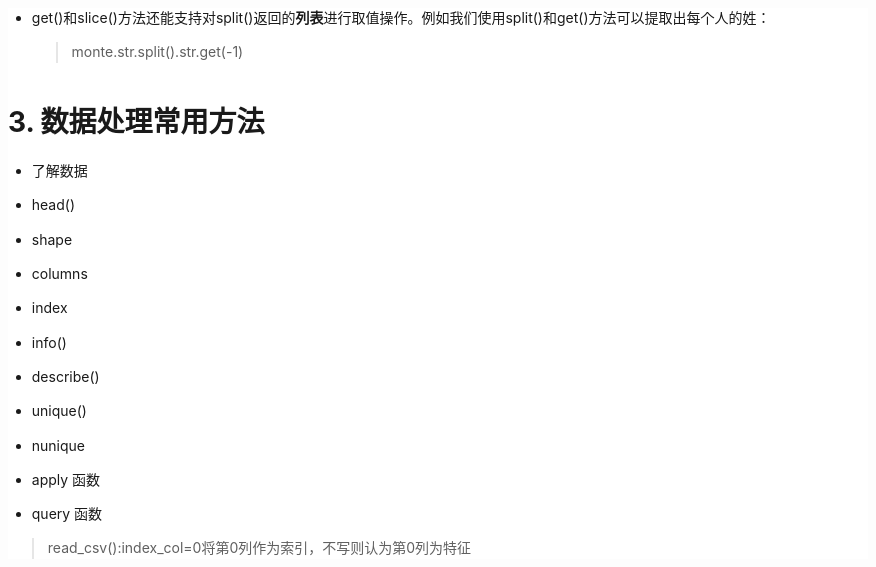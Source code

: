 - get()和slice()方法还能支持对split()返回的**列表**进行取值操作。例如我们使用split()和get()方法可以提取出每个人的姓：
  > monte.str.split().str.get(-1)

# 3. 数据处理常用方法

- 了解数据
- head()
- shape
- columns
- index
- info()
- describe()
- unique()
- nunique

- apply 函数
- query 函数



> read_csv():index_col=0将第0列作为索引，不写则认为第0列为特征
